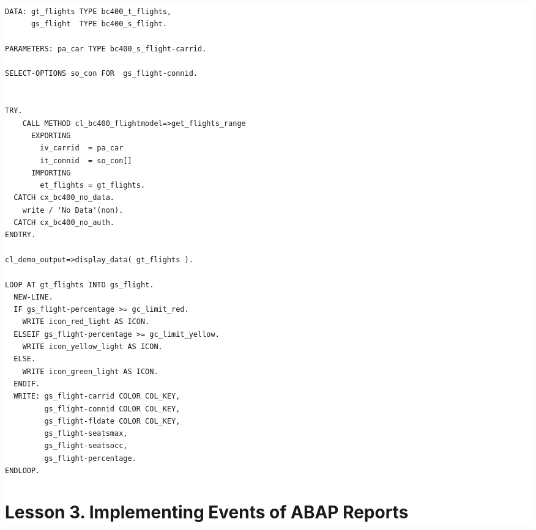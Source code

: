   ```ABAP
  DATA: gt_flights TYPE bc400_t_flights,
        gs_flight  TYPE bc400_s_flight.
  
  PARAMETERS: pa_car TYPE bc400_s_flight-carrid.
  
  SELECT-OPTIONS so_con FOR  gs_flight-connid.
  
  
  TRY.
      CALL METHOD cl_bc400_flightmodel=>get_flights_range
        EXPORTING
          iv_carrid  = pa_car
          it_connid  = so_con[]
        IMPORTING
          et_flights = gt_flights.
    CATCH cx_bc400_no_data.
      write / 'No Data'(non).
    CATCH cx_bc400_no_auth.
  ENDTRY.
  
  cl_demo_output=>display_data( gt_flights ).
  
  LOOP AT gt_flights INTO gs_flight.
    NEW-LINE.
    IF gs_flight-percentage >= gc_limit_red.
      WRITE icon_red_light AS ICON.
    ELSEIF gs_flight-percentage >= gc_limit_yellow.
      WRITE icon_yellow_light AS ICON.
    ELSE.
      WRITE icon_green_light AS ICON.
    ENDIF.
    WRITE: gs_flight-carrid COLOR COL_KEY,
           gs_flight-connid COLOR COL_KEY,
           gs_flight-fldate COLOR COL_KEY,
           gs_flight-seatsmax,
           gs_flight-seatsocc,
           gs_flight-percentage.
  ENDLOOP.
  ```

  















# Lesson 3. Implementing Events of ABAP Reports
